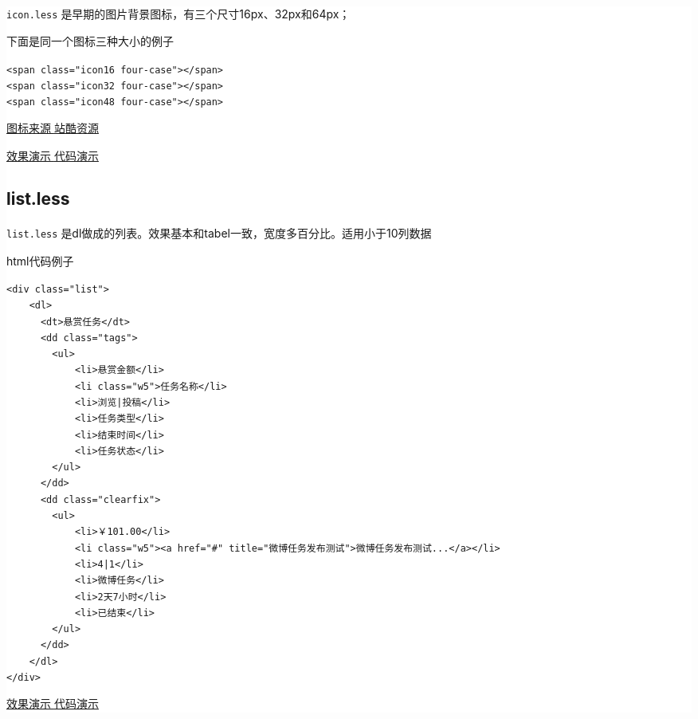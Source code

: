 `icon.less` 是早期的图片背景图标，有三个尺寸16px、32px和64px；

下面是同一个图标三种大小的例子

	<span class="icon16 four-case"></span>
	<span class="icon32 four-case"></span>
	<span class="icon48 four-case"></span>

[图标来源 <i class="fa fa-external-link-square"></i>](http://www.gentleface.com/free_toolbar_icon_set_ch.html "图标来源")
[站酷资源 <i class="fa fa-external-link-square"></i>](http://www.zcool.com.cn/gfx/ZMTA0NTky.html "站酷资源")

[效果演示 <i class="fa fa-external-link-square"></i>](http://jsfiddle.net/iqszlong/nmo97xqr/embedded/result/)
[代码演示 <i class="fa fa-external-link-square"></i>](http://jsfiddle.net/iqszlong/nmo97xqr/)



## list.less

`list.less` 是dl做成的列表。效果基本和tabel一致，宽度多百分比。适用小于10列数据

html代码例子

	
    <div class="list">
        <dl>
          <dt>悬赏任务</dt>
          <dd class="tags">
            <ul>
                <li>悬赏金额</li>
                <li class="w5">任务名称</li>
                <li>浏览|投稿</li>
                <li>任务类型</li>
                <li>结束时间</li>
                <li>任务状态</li>
            </ul>
          </dd>
          <dd class="clearfix">
            <ul>
                <li>￥101.00</li>
                <li class="w5"><a href="#" title="微博任务发布测试">微博任务发布测试...</a></li>
                <li>4|1</li>
                <li>微博任务</li>
                <li>2天7小时</li>
                <li>已结束</li>
            </ul>
          </dd>
        </dl>
    </div>
			            



[效果演示 <i class="fa fa-external-link-square"></i>](http://codepen.io/iqszlong/full/synLD)
[代码演示 <i class="fa fa-external-link-square"></i>](http://codepen.io/iqszlong/pen/synLD)
